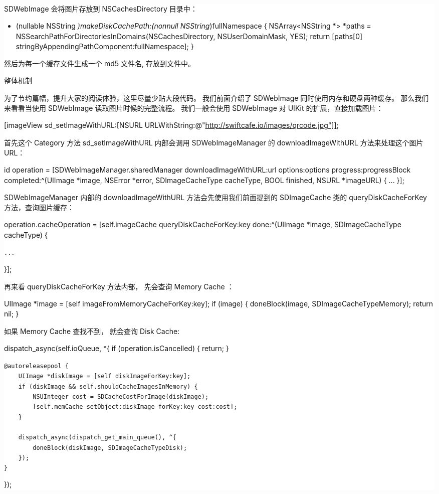 SDWebImage 会将图片存放到 NSCachesDirectory 目录中：

- (nullable NSString *)makeDiskCachePath:(nonnull NSString*)fullNamespace {
    NSArray<NSString *> *paths = NSSearchPathForDirectoriesInDomains(NSCachesDirectory, NSUserDomainMask, YES);
    return [paths[0] stringByAppendingPathComponent:fullNamespace];
}

然后为每一个缓存文件生成一个 md5 文件名, 存放到文件中。

整体机制

为了节约篇幅，提升大家的阅读体验，这里尽量少贴大段代码。 我们前面介绍了 SDWebImage 同时使用内存和硬盘两种缓存。 那么我们来看看当使用 SDWebImage 读取图片时候的完整流程。 我们一般会使用 SDWebImage 对 UIKit 的扩展，直接加载图片：

[imageView sd_setImageWithURL:[NSURL URLWithString:@"http://swiftcafe.io/images/qrcode.jpg"]];

首先这个 Category 方法 sd_setImageWithURL 内部会调用 SDWebImageManager 的 downloadImageWithURL 方法来处理这个图片 URL：

id <SDWebImageOperation> operation = [SDWebImageManager.sharedManager downloadImageWithURL:url options:options progress:progressBlock completed:^(UIImage *image, NSError *error, SDImageCacheType cacheType, BOOL finished, NSURL *imageURL) {
            ...
}];

SDWebImageManager 内部的 downloadImageWithURL 方法会先使用我们前面提到的 SDImageCache 类的 queryDiskCacheForKey 方法，查询图片缓存：

operation.cacheOperation = [self.imageCache queryDiskCacheForKey:key done:^(UIImage *image, SDImageCacheType cacheType) {

    ...
}];

再来看 queryDiskCacheForKey 方法内部， 先会查询 Memory Cache ：

UIImage *image = [self imageFromMemoryCacheForKey:key];
if (image) {
    doneBlock(image, SDImageCacheTypeMemory);
    return nil;
}

如果 Memory Cache 查找不到， 就会查询 Disk Cache:

dispatch_async(self.ioQueue, ^{
    if (operation.isCancelled) {
        return;
    }

    @autoreleasepool {
        UIImage *diskImage = [self diskImageForKey:key];
        if (diskImage && self.shouldCacheImagesInMemory) {
            NSUInteger cost = SDCacheCostForImage(diskImage);
            [self.memCache setObject:diskImage forKey:key cost:cost];
        }

        dispatch_async(dispatch_get_main_queue(), ^{
            doneBlock(diskImage, SDImageCacheTypeDisk);
        });
    }
});
